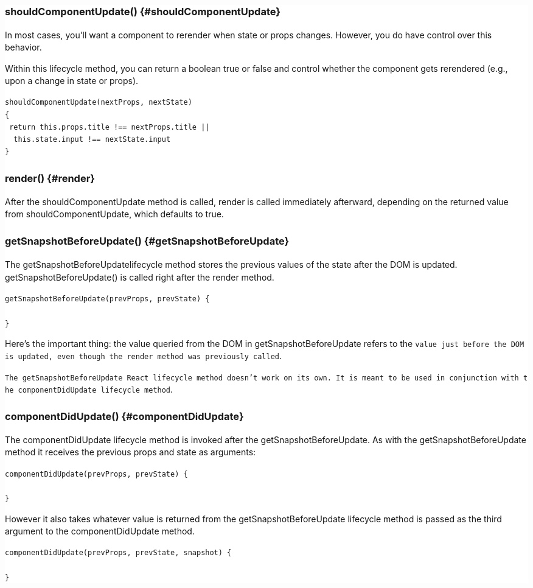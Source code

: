 ### shouldComponentUpdate() {#shouldComponentUpdate}

In most cases, you’ll want a component to rerender when state or props changes. However, you do have control over this behavior.

Within this lifecycle method, you can return a boolean true or false and control whether the component gets rerendered (e.g., upon a change in state or props).

```
shouldComponentUpdate(nextProps, nextState)
{
 return this.props.title !== nextProps.title ||
  this.state.input !== nextState.input
}
```

### render() {#render}

After the shouldComponentUpdate method is called, render is called immediately afterward, depending on the returned value from shouldComponentUpdate, which defaults to true.

### getSnapshotBeforeUpdate() {#getSnapshotBeforeUpdate}

The getSnapshotBeforeUpdatelifecycle method stores the previous values of the state after the DOM is updated. getSnapshotBeforeUpdate() is called right after the render method.

```
getSnapshotBeforeUpdate(prevProps, prevState) {

}
```

Here’s the important thing: the value queried from the DOM in getSnapshotBeforeUpdate refers to the `value just before the DOM is updated, even though the render method was previously called`.

`The getSnapshotBeforeUpdate React lifecycle method doesn’t work on its own. It is meant to be used in conjunction with the componentDidUpdate lifecycle method`.

### componentDidUpdate() {#componentDidUpdate}

The componentDidUpdate lifecycle method is invoked after the getSnapshotBeforeUpdate. As with the getSnapshotBeforeUpdate method it receives the previous props and state as arguments:

```
componentDidUpdate(prevProps, prevState) {

}
```

However it also takes whatever value is returned from the getSnapshotBeforeUpdate lifecycle method is passed as the third argument to the componentDidUpdate method.

```
componentDidUpdate(prevProps, prevState, snapshot) {

}
```

